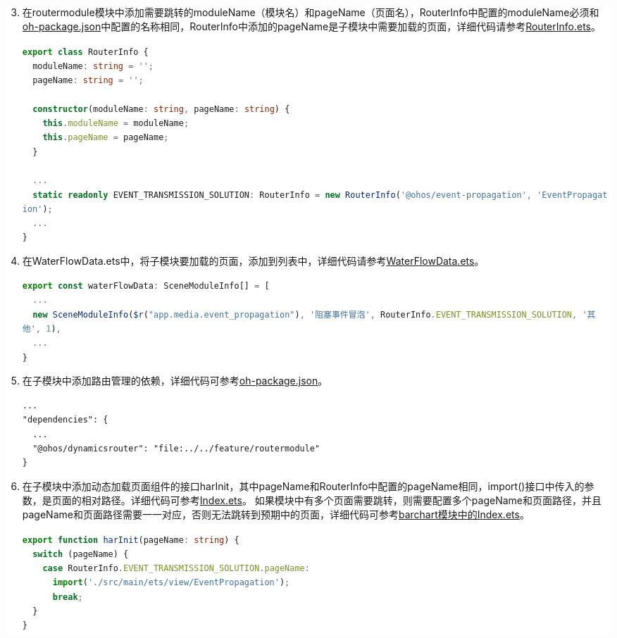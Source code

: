 3. 在routermodule模块中添加需要跳转的moduleName（模块名）和pageName（页面名），RouterInfo中配置的moduleName必须和[oh-package.json](../../product/entry/oh-package.json5)中配置的名称相同，RouterInfo中添加的pageName是子模块中需要加载的页面，详细代码请参考[RouterInfo.ets](../../feature/routermodule/src/main/ets/constants/RouterInfo.ets)。

    ```ts
    export class RouterInfo {
      moduleName: string = '';
      pageName: string = '';
    
      constructor(moduleName: string, pageName: string) {
        this.moduleName = moduleName;
        this.pageName = pageName;
      }
    
      ...
      static readonly EVENT_TRANSMISSION_SOLUTION: RouterInfo = new RouterInfo('@ohos/event-propagation', 'EventPropagation');
      ...
    }
    ```

4. 在WaterFlowData.ets中，将子模块要加载的页面，添加到列表中，详细代码请参考[WaterFlowData.ets](../../product/entry/src/main/ets/data/WaterFlowData.ets)。

    ```ts
    export const waterFlowData: SceneModuleInfo[] = [
      ...
      new SceneModuleInfo($r("app.media.event_propagation"), '阻塞事件冒泡', RouterInfo.EVENT_TRANSMISSION_SOLUTION, '其他', 1),
      ...
    }
    ```

5. 在子模块中添加路由管理的依赖，详细代码可参考[oh-package.json](../../feature/eventpropagation/oh-package.json5)。

    ```
    ...
    "dependencies": {
      ...
      "@ohos/dynamicsrouter": "file:../../feature/routermodule"
    }
    ```

6. 在子模块中添加动态加载页面组件的接口harInit，其中pageName和RouterInfo中配置的pageName相同，import()接口中传入的参数，是页面的相对路径。详细代码可参考[Index.ets](../../feature/eventpropagation/Index.ets)。
   如果模块中有多个页面需要跳转，则需要配置多个pageName和页面路径，并且pageName和页面路径需要一一对应，否则无法跳转到预期中的页面，详细代码可参考[barchart模块中的Index.ets](../../feature/barchart/Index.ets)。

    ```ts
    export function harInit(pageName: string) {
      switch (pageName) {
        case RouterInfo.EVENT_TRANSMISSION_SOLUTION.pageName:
          import('./src/main/ets/view/EventPropagation');
          break;
      }
    }
    ```
